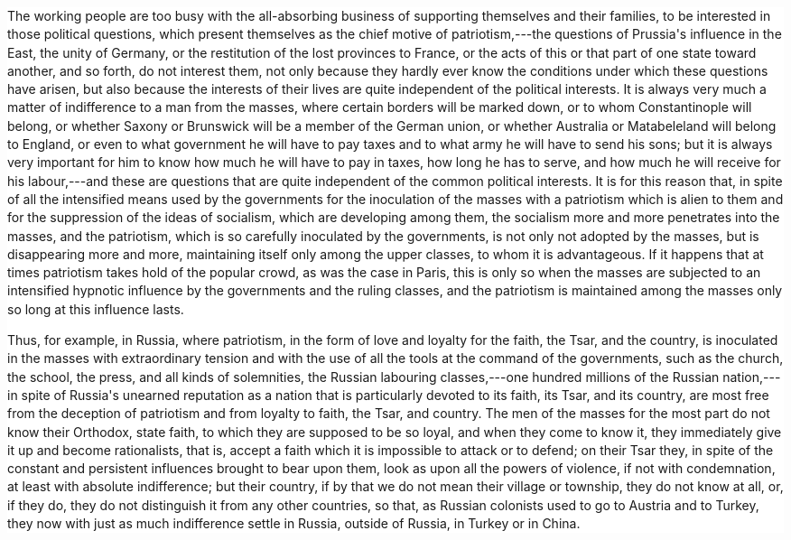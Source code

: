 The working people are too busy with the all-absorbing
business of supporting themselves and their families, to be
interested in those political questions, which present
themselves as the chief motive of patriotism,---the
questions of Prussia's influence in the East, the unity of
Germany, or the restitution of the lost provinces to France,
or the acts of this or that part of one state toward
another, and so forth, do not interest them, not only
because they hardly ever know the conditions under which
these questions have arisen, but also because the interests
of their lives are quite independent of the political
interests. It is always very much a matter of indifference
to a man from the masses, where certain borders will be
marked down, or to whom Constantinople will belong, or
whether Saxony or Brunswick will be a member of the German
union, or whether Australia or Matabeleland will belong to
England, or even to what government he will have to pay
taxes and to what army he will have to send his sons; but it
is always very important for him to know how much he will
have to pay in taxes, how long he has to serve, and how much
he will receive for his labour,---and these are questions
that are quite independent of the common political
interests. It is for this reason that, in spite of all the
intensified means used by the governments for the
inoculation of the masses with a patriotism which is alien
to them and for the suppression of the ideas of socialism,
which are developing among them, the socialism more and more
penetrates into the masses, and the patriotism, which is so
carefully inoculated by the governments, is not only not
adopted by the masses, but is disappearing more and more,
maintaining itself only among the upper classes, to whom it
is advantageous. If it happens that at times patriotism
takes hold of the popular crowd, as was the case in Paris,
this is only so when the masses are subjected to an
intensified hypnotic influence by the governments and the
ruling classes, and the patriotism is maintained among the
masses only so long at this influence lasts.

Thus, for example, in Russia, where patriotism, in the form
of love and loyalty for the faith, the Tsar, and the
country, is inoculated in the masses with extraordinary
tension and with the use of all the tools at the command of
the governments, such as the church, the school, the press,
and all kinds of solemnities, the Russian labouring
classes,---one hundred millions of the Russian nation,---in
spite of Russia's unearned reputation as a nation that is
particularly devoted to its faith, its Tsar, and its
country, are most free from the deception of patriotism and
from loyalty to faith, the Tsar, and country. The men of the
masses for the most part do not know their Orthodox, state
faith, to which they are supposed to be so loyal, and when
they come to know it, they immediately give it up and become
rationalists, that is, accept a faith which it is impossible
to attack or to defend; on their Tsar they, in spite of the
constant and persistent influences brought to bear upon
them, look as upon all the powers of violence, if not with
condemnation, at least with absolute indifference; but their
country, if by that we do not mean their village or
township, they do not know at all, or, if they do, they do
not distinguish it from any other countries, so that, as
Russian colonists used to go to Austria and to Turkey, they
now with just as much indifference settle in Russia, outside
of Russia, in Turkey or in China.
